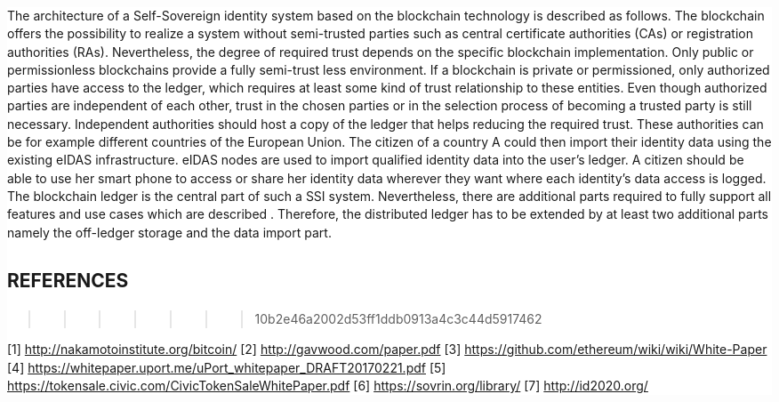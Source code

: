 The architecture of a Self-Sovereign identity system based on the blockchain technology is described as follows. The blockchain offers the possibility to realize a system without semi-trusted parties such as central certificate authorities (CAs) or registration authorities (RAs). Nevertheless, the degree of required trust depends on the specific blockchain implementation. Only public or permissionless blockchains provide a fully semi-trust less environment. If a blockchain is private or permissioned, only authorized parties have access to the ledger, which requires at least some kind of trust relationship to these entities. Even though authorized parties are independent of each other, trust in the chosen parties or in the selection process of becoming a trusted party is still necessary. Independent authorities should host a copy of the ledger that helps reducing the required trust. These authorities can be for example different countries of the European Union. The citizen of a country A could then import their identity data using the existing eIDAS infrastructure. eIDAS nodes are used to import qualified identity data into the user’s ledger. A citizen should be able to use her smart phone to access or share her identity data wherever they want where each identity’s data access is logged. The blockchain ledger is the central part of such a SSI system. Nevertheless, there are additional parts required to fully support all features and use cases which are described . Therefore, the distributed ledger has to be extended by at least two additional parts namely the off-ledger storage and the data import part.


## REFERENCES
>>>>>>> 10b2e46a2002d53ff1ddb0913a4c3c44d5917462

[1]  http://nakamotoinstitute.org/bitcoin/
[2] http://gavwood.com/paper.pdf
[3] https://github.com/ethereum/wiki/wiki/White-Paper
[4] https://whitepaper.uport.me/uPort_whitepaper_DRAFT20170221.pdf
[5] https://tokensale.civic.com/CivicTokenSaleWhitePaper.pdf
[6] https://sovrin.org/library/
[7] http://id2020.org/

